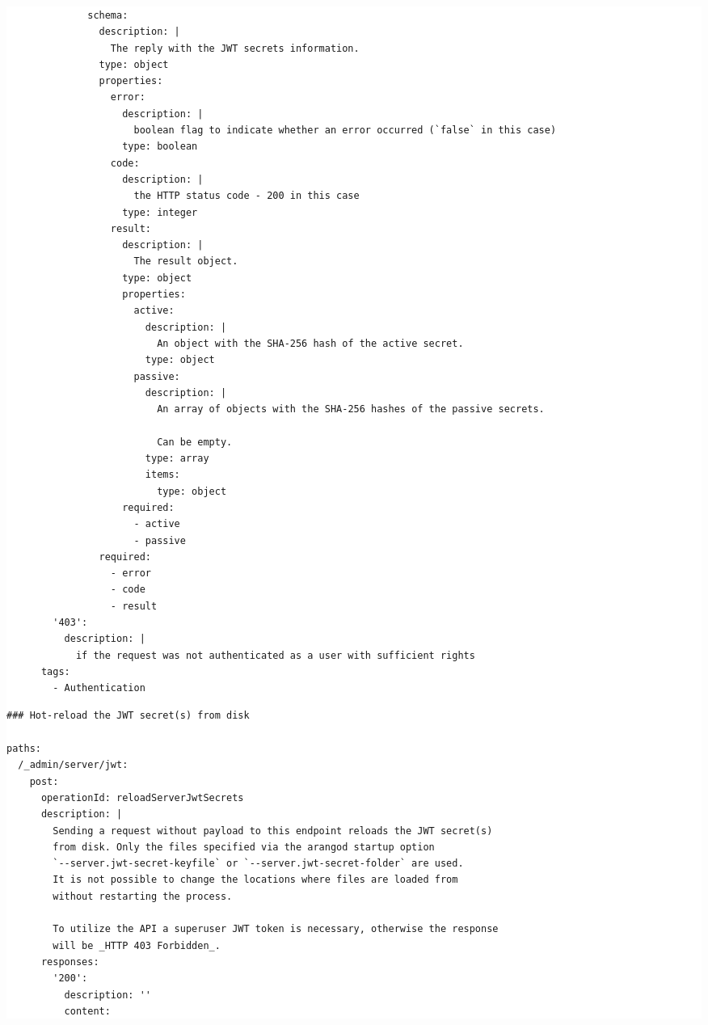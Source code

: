 ```openapi
              schema:
                description: |
                  The reply with the JWT secrets information.
                type: object
                properties:
                  error:
                    description: |
                      boolean flag to indicate whether an error occurred (`false` in this case)
                    type: boolean
                  code:
                    description: |
                      the HTTP status code - 200 in this case
                    type: integer
                  result:
                    description: |
                      The result object.
                    type: object
                    properties:
                      active:
                        description: |
                          An object with the SHA-256 hash of the active secret.
                        type: object
                      passive:
                        description: |
                          An array of objects with the SHA-256 hashes of the passive secrets.

                          Can be empty.
                        type: array
                        items:
                          type: object
                    required:
                      - active
                      - passive
                required:
                  - error
                  - code
                  - result
        '403':
          description: |
            if the request was not authenticated as a user with sufficient rights
      tags:
        - Authentication
```
```openapi
### Hot-reload the JWT secret(s) from disk

paths:
  /_admin/server/jwt:
    post:
      operationId: reloadServerJwtSecrets
      description: |
        Sending a request without payload to this endpoint reloads the JWT secret(s)
        from disk. Only the files specified via the arangod startup option
        `--server.jwt-secret-keyfile` or `--server.jwt-secret-folder` are used.
        It is not possible to change the locations where files are loaded from
        without restarting the process.

        To utilize the API a superuser JWT token is necessary, otherwise the response
        will be _HTTP 403 Forbidden_.
      responses:
        '200':
          description: ''
          content:
```